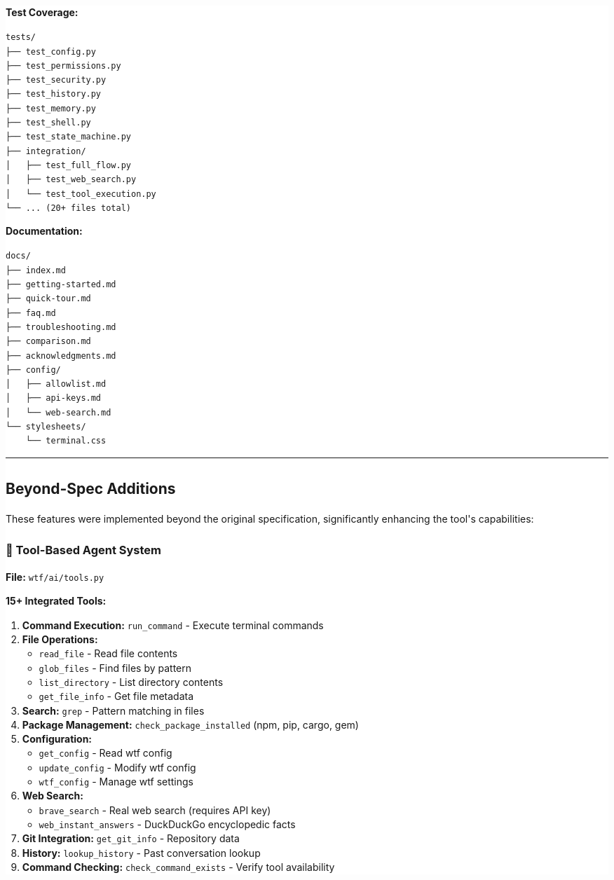 **Test Coverage:**
```
tests/
├── test_config.py
├── test_permissions.py
├── test_security.py
├── test_history.py
├── test_memory.py
├── test_shell.py
├── test_state_machine.py
├── integration/
│   ├── test_full_flow.py
│   ├── test_web_search.py
│   └── test_tool_execution.py
└── ... (20+ files total)
```

**Documentation:**
```
docs/
├── index.md
├── getting-started.md
├── quick-tour.md
├── faq.md
├── troubleshooting.md
├── comparison.md
├── acknowledgments.md
├── config/
│   ├── allowlist.md
│   ├── api-keys.md
│   └── web-search.md
└── stylesheets/
    └── terminal.css
```

---

## Beyond-Spec Additions

These features were implemented beyond the original specification, significantly enhancing the tool's capabilities:

### 🎯 Tool-Based Agent System

**File:** `wtf/ai/tools.py`

**15+ Integrated Tools:**
1. **Command Execution:** `run_command` - Execute terminal commands
2. **File Operations:**
   - `read_file` - Read file contents
   - `glob_files` - Find files by pattern
   - `list_directory` - List directory contents
   - `get_file_info` - Get file metadata
3. **Search:** `grep` - Pattern matching in files
4. **Package Management:** `check_package_installed` (npm, pip, cargo, gem)
5. **Configuration:**
   - `get_config` - Read wtf config
   - `update_config` - Modify wtf config
   - `wtf_config` - Manage wtf settings
6. **Web Search:**
   - `brave_search` - Real web search (requires API key)
   - `web_instant_answers` - DuckDuckGo encyclopedic facts
7. **Git Integration:** `get_git_info` - Repository data
8. **History:** `lookup_history` - Past conversation lookup
9. **Command Checking:** `check_command_exists` - Verify tool availability
